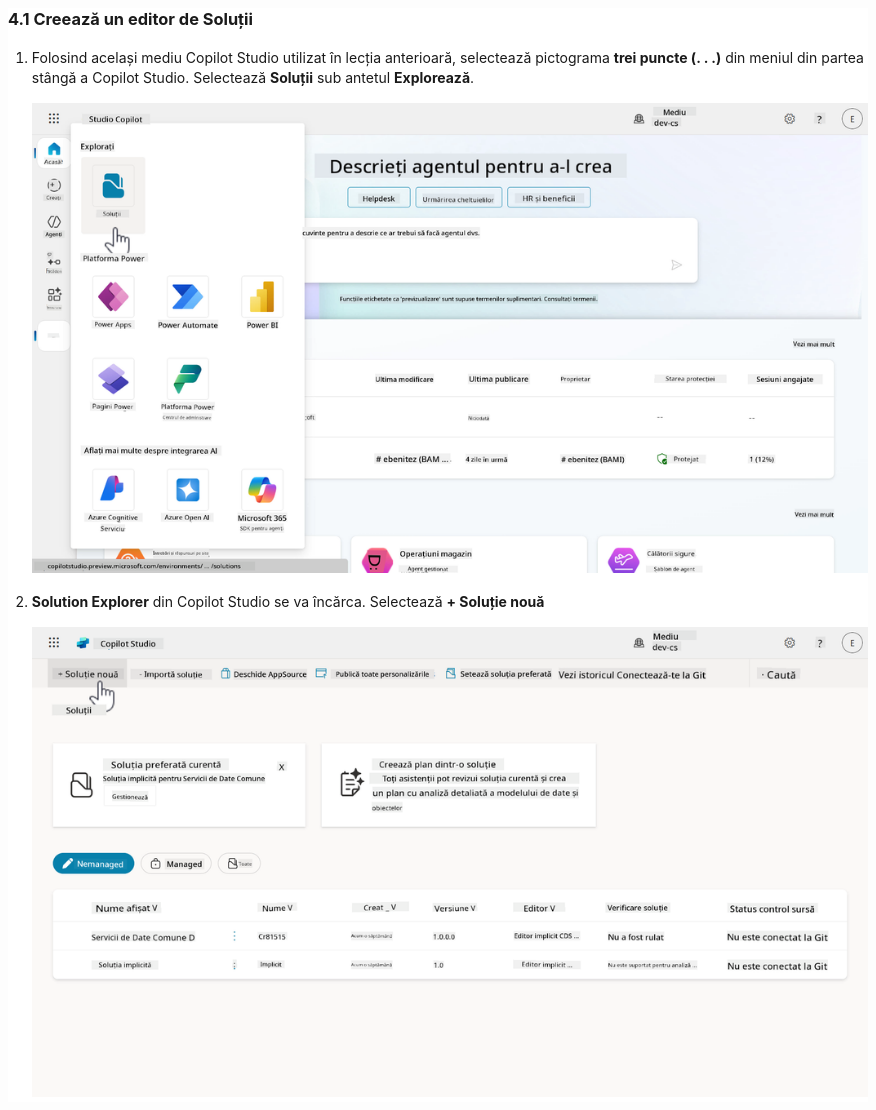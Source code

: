 ### 4.1 Creează un editor de Soluții

1. Folosind același mediu Copilot Studio utilizat în lecția anterioară, selectează pictograma **trei puncte (. . .)** din meniul din partea stângă a Copilot Studio. Selectează **Soluții** sub antetul **Explorează**.

    ![Soluții](../../../../../translated_images/4.1_01_Solutions.1db0ad61bec0859dc3bdd673df996059405a2ab29bed5e4a0f58435d8732fa38.ro.png)

1. **Solution Explorer** din Copilot Studio se va încărca. Selectează **+ Soluție nouă**

    ![Soluții](../../../../../translated_images/4.1_02_NewSolution.a0beb3ae63cbd368567ecac7ca483ce90ab1082fbb7ec4722faf20cb69ec2f59.ro.png)
